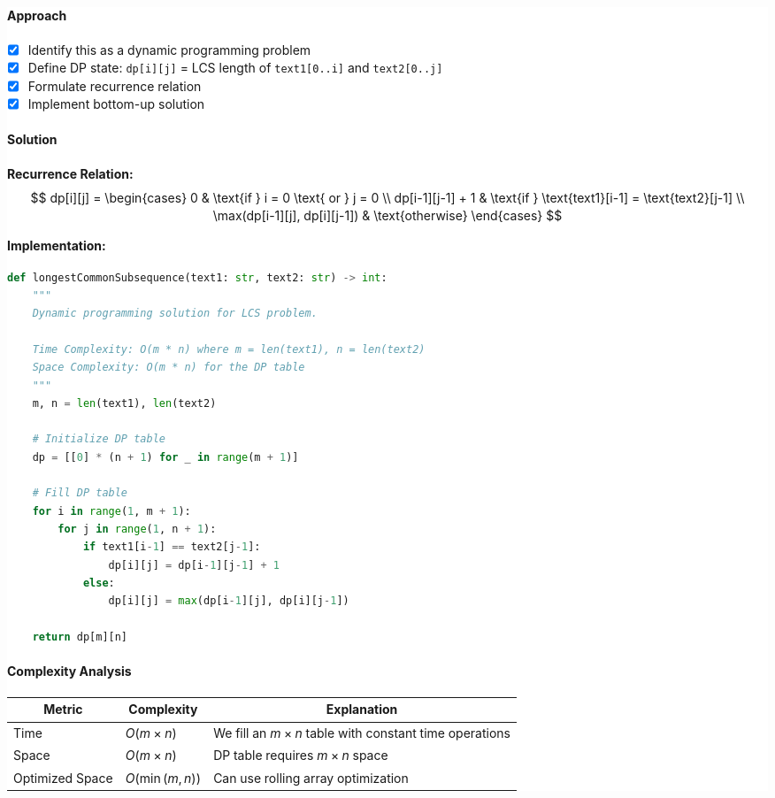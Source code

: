#### Approach

- [x] Identify this as a dynamic programming problem
- [x] Define DP state: `dp[i][j]` = LCS length of `text1[0..i]` and `text2[0..j]`
- [x] Formulate recurrence relation
- [x] Implement bottom-up solution

#### Solution

**Recurrence Relation:**
$$
dp[i][j] = \begin{cases}
0 & \text{if } i = 0 \text{ or } j = 0 \\
dp[i-1][j-1] + 1 & \text{if } \text{text1}[i-1] = \text{text2}[j-1] \\
\max(dp[i-1][j], dp[i][j-1]) & \text{otherwise}
\end{cases}
$$

**Implementation:**

```python
def longestCommonSubsequence(text1: str, text2: str) -> int:
    """
    Dynamic programming solution for LCS problem.

    Time Complexity: O(m * n) where m = len(text1), n = len(text2)
    Space Complexity: O(m * n) for the DP table
    """
    m, n = len(text1), len(text2)

    # Initialize DP table
    dp = [[0] * (n + 1) for _ in range(m + 1)]

    # Fill DP table
    for i in range(1, m + 1):
        for j in range(1, n + 1):
            if text1[i-1] == text2[j-1]:
                dp[i][j] = dp[i-1][j-1] + 1
            else:
                dp[i][j] = max(dp[i-1][j], dp[i][j-1])

    return dp[m][n]
```

#### Complexity Analysis

| Metric | Complexity | Explanation |
|--------|-----------|-------------|
| Time | $O(m \times n)$ | We fill an $m \times n$ table with constant time operations |
| Space | $O(m \times n)$ | DP table requires $m \times n$ space |
| Optimized Space | $O(\min(m, n))$ | Can use rolling array optimization |


[^1]: Edsger W. Dijkstra, "A note on two problems in connexion with graphs", 1959
[^2]: Robert W. Floyd, "Algorithm 97: Shortest Path", 1962